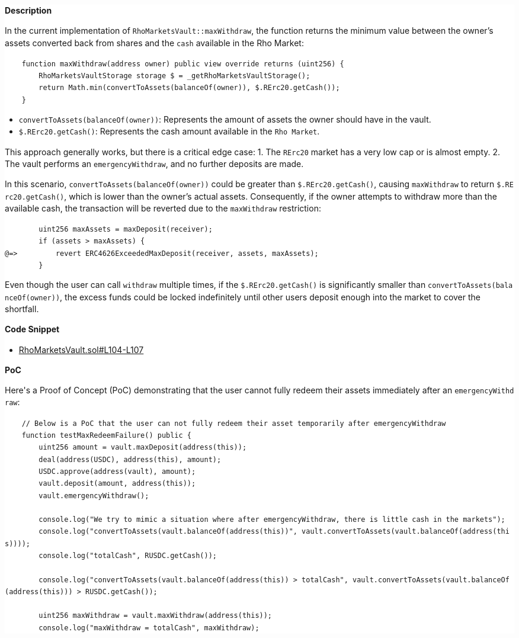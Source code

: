 **Description**

In the current implementation of `RhoMarketsVault::maxWithdraw`, the function returns the minimum value between the owner’s assets converted back from shares and the `cash` available in the Rho Market:

```solidity
    function maxWithdraw(address owner) public view override returns (uint256) {
        RhoMarketsVaultStorage storage $ = _getRhoMarketsVaultStorage();
        return Math.min(convertToAssets(balanceOf(owner)), $.RErc20.getCash());
    }
```

-    `convertToAssets(balanceOf(owner))`: Represents the amount of assets the owner should have in the vault.
-	`$.RErc20.getCash()`: Represents the cash amount available in the `Rho Market`.

This approach generally works, but there is a critical edge case:
	1.	The `RErc20` market has a very low cap or is almost empty.
	2.	The vault performs an `emergencyWithdraw`, and no further deposits are made.

In this scenario, `convertToAssets(balanceOf(owner))` could be greater than `$.RErc20.getCash()`, causing `maxWithdraw` to return `$.RErc20.getCash()`, which is lower than the owner’s actual assets. Consequently, if the owner attempts to withdraw more than the available cash, the transaction will be reverted due to the `maxWithdraw` restriction:


```solidity
        uint256 maxAssets = maxDeposit(receiver);
        if (assets > maxAssets) {
@=>         revert ERC4626ExceededMaxDeposit(receiver, assets, maxAssets);
        }
```

Even though the user can call `withdraw` multiple times, if the `$.RErc20.getCash()` is significantly smaller than `convertToAssets(balanceOf(owner))`, the excess funds could be locked indefinitely until other users deposit enough into the market to cover the shortfall.

**Code Snippet**

- [RhoMarketsVault.sol#L104-L107](https://github.com/lazyotter-finance/lazyotter-contract/blob/ca1ca1ff8e56fdd29d7defdcd957a97bf0dab521/src/vaultsUpgradable/v1/RhoMarketsVault.sol#L104-L107)


**PoC**

Here's a Proof of Concept (PoC) demonstrating that the user cannot fully redeem their assets immediately after an `emergencyWithdraw`:

```solidity
    // Below is a PoC that the user can not fully redeem their asset temporarily after emergencyWithdraw
    function testMaxRedeemFailure() public {
        uint256 amount = vault.maxDeposit(address(this));
        deal(address(USDC), address(this), amount);
        USDC.approve(address(vault), amount);
        vault.deposit(amount, address(this));
        vault.emergencyWithdraw();

        console.log("We try to mimic a situation where after emergencyWithdraw, there is little cash in the markets");
        console.log("convertToAssets(vault.balanceOf(address(this))", vault.convertToAssets(vault.balanceOf(address(this))));
        console.log("totalCash", RUSDC.getCash());

        console.log("convertToAssets(vault.balanceOf(address(this)) > totalCash", vault.convertToAssets(vault.balanceOf(address(this))) > RUSDC.getCash());

        uint256 maxWithdraw = vault.maxWithdraw(address(this));
        console.log("maxWithdraw = totalCash", maxWithdraw);

```